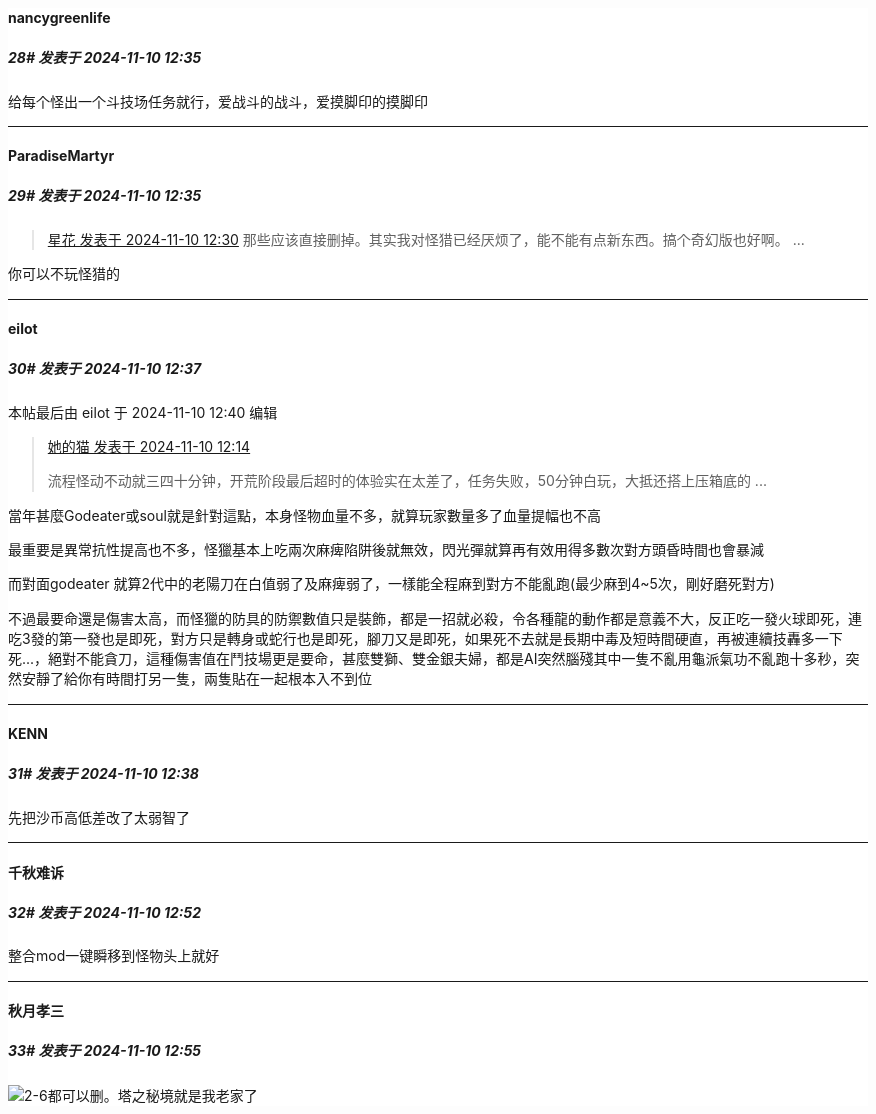 ####  nancygreenlife  
##### 28#       发表于 2024-11-10 12:35

给每个怪出一个斗技场任务就行，爱战斗的战斗，爱摸脚印的摸脚印

*****

####  ParadiseMartyr  
##### 29#       发表于 2024-11-10 12:35

<blockquote><a href="httphttps://bbs.saraba1st.com/2b/forum.php?mod=redirect&amp;goto=findpost&amp;pid=66662389&amp;ptid=2206367" target="_blank">星花 发表于 2024-11-10 12:30</a>
那些应该直接删掉。其实我对怪猎已经厌烦了，能不能有点新东西。搞个奇幻版也好啊。 ...</blockquote>
你可以不玩怪猎的

*****

####  eilot  
##### 30#       发表于 2024-11-10 12:37

 本帖最后由 eilot 于 2024-11-10 12:40 编辑 
<blockquote><a href="httphttps://bbs.saraba1st.com/2b/forum.php?mod=redirect&amp;goto=findpost&amp;pid=66662292&amp;ptid=2206367" target="_blank">她的猫 发表于 2024-11-10 12:14</a>

流程怪动不动就三四十分钟，开荒阶段最后超时的体验实在太差了，任务失败，50分钟白玩，大抵还搭上压箱底的 ...</blockquote>
當年甚麼Godeater或soul就是針對這點，本身怪物血量不多，就算玩家數量多了血量提幅也不高

最重要是異常抗性提高也不多，怪獵基本上吃兩次麻痺陷阱後就無效，閃光彈就算再有效用得多數次對方頭昏時間也會暴減

而對面godeater 就算2代中的老陽刀在白值弱了及麻痺弱了，一樣能全程麻到對方不能亂跑(最少麻到4~5次，剛好磨死對方)

不過最要命還是傷害太高，而怪獵的防具的防禦數值只是裝飾，都是一招就必殺，令各種龍的動作都是意義不大，反正吃一發火球即死，連吃3發的第一發也是即死，對方只是轉身或蛇行也是即死，腳刀又是即死，如果死不去就是長期中毒及短時間硬直，再被連續技轟多一下死...，絕對不能貪刀，這種傷害值在鬥技場更是要命，甚麼雙獅、雙金銀夫婦，都是AI突然腦殘其中一隻不亂用龜派氣功不亂跑十多秒，突然安靜了給你有時間打另一隻，兩隻貼在一起根本入不到位

*****

####  KENN  
##### 31#       发表于 2024-11-10 12:38

先把沙币高低差改了太弱智了

*****

####  千秋难诉  
##### 32#       发表于 2024-11-10 12:52

整合mod一键瞬移到怪物头上就好

*****

####  秋月孝三  
##### 33#       发表于 2024-11-10 12:55

<img src="https://static.saraba1st.com/image/smiley/face2017/067.png" referrerpolicy="no-referrer">2-6都可以删。塔之秘境就是我老家了
